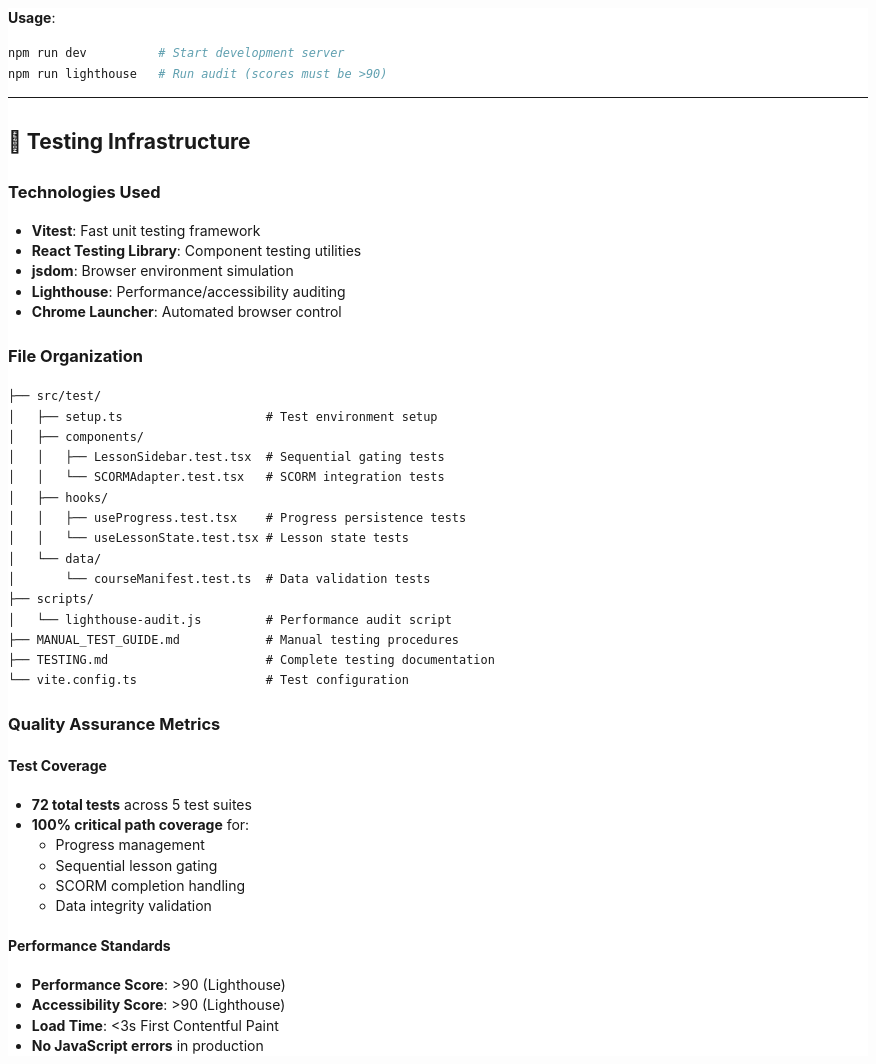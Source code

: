 **Usage**:
```bash
npm run dev          # Start development server
npm run lighthouse   # Run audit (scores must be >90)
```

---

## 🧪 Testing Infrastructure

### Technologies Used
- **Vitest**: Fast unit testing framework
- **React Testing Library**: Component testing utilities
- **jsdom**: Browser environment simulation
- **Lighthouse**: Performance/accessibility auditing
- **Chrome Launcher**: Automated browser control

### File Organization
```
├── src/test/
│   ├── setup.ts                    # Test environment setup
│   ├── components/
│   │   ├── LessonSidebar.test.tsx  # Sequential gating tests
│   │   └── SCORMAdapter.test.tsx   # SCORM integration tests
│   ├── hooks/
│   │   ├── useProgress.test.tsx    # Progress persistence tests
│   │   └── useLessonState.test.tsx # Lesson state tests
│   └── data/
│       └── courseManifest.test.ts  # Data validation tests
├── scripts/
│   └── lighthouse-audit.js         # Performance audit script
├── MANUAL_TEST_GUIDE.md            # Manual testing procedures
├── TESTING.md                      # Complete testing documentation
└── vite.config.ts                  # Test configuration
```

### Quality Assurance Metrics

#### Test Coverage
- **72 total tests** across 5 test suites
- **100% critical path coverage** for:
  - Progress management
  - Sequential lesson gating  
  - SCORM completion handling
  - Data integrity validation

#### Performance Standards
- **Performance Score**: >90 (Lighthouse)
- **Accessibility Score**: >90 (Lighthouse)
- **Load Time**: <3s First Contentful Paint
- **No JavaScript errors** in production
